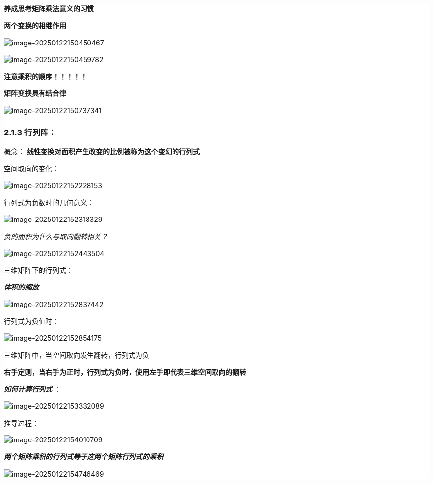**养成思考矩阵乘法意义的习惯**

**两个变换的相继作用**

![image-20250122150450467](https://khalillu.oss-cn-guangzhou.aliyuncs.com/khalillu/20250122150450555.png)

![image-20250122150459782](https://khalillu.oss-cn-guangzhou.aliyuncs.com/khalillu/20250122150459875.png)

**注意乘积的顺序！！！！！**

**矩阵变换具有结合律**

![image-20250122150737341](https://khalillu.oss-cn-guangzhou.aliyuncs.com/khalillu/20250122150737388.png)

### 2.1.3 行列阵：

概念： **线性变换对面积产生改变的比例被称为这个变幻的行列式**

空间取向的变化：

![image-20250122152228153](https://khalillu.oss-cn-guangzhou.aliyuncs.com/khalillu/20250122152228222.png)

行列式为负数时的几何意义：

![image-20250122152318329](https://khalillu.oss-cn-guangzhou.aliyuncs.com/khalillu/20250122152318395.png)

*负的面积为什么与取向翻转相关？*

![image-20250122152443504](https://khalillu.oss-cn-guangzhou.aliyuncs.com/khalillu/20250122152443580.png)

三维矩阵下的行列式：

***体积的缩放***

![image-20250122152837442](https://khalillu.oss-cn-guangzhou.aliyuncs.com/khalillu/20250122152837545.png)

 行列式为负值时：

![image-20250122152854175](https://khalillu.oss-cn-guangzhou.aliyuncs.com/khalillu/20250122152854235.png)

三维矩阵中，当空间取向发生翻转，行列式为负

**右手定则，当右手为正时，行列式为负时，使用左手即代表三维空间取向的翻转**

***如何计算行列式*** ：

![image-20250122153332089](https://khalillu.oss-cn-guangzhou.aliyuncs.com/khalillu/20250122153332143.png)

推导过程：

![image-20250122154010709](https://khalillu.oss-cn-guangzhou.aliyuncs.com/khalillu/20250122154010778.png)

***两个矩阵乘积的行列式等于这两个矩阵行列式的乘积***

![image-20250122154746469](https://khalillu.oss-cn-guangzhou.aliyuncs.com/khalillu/20250122154746515.png)
